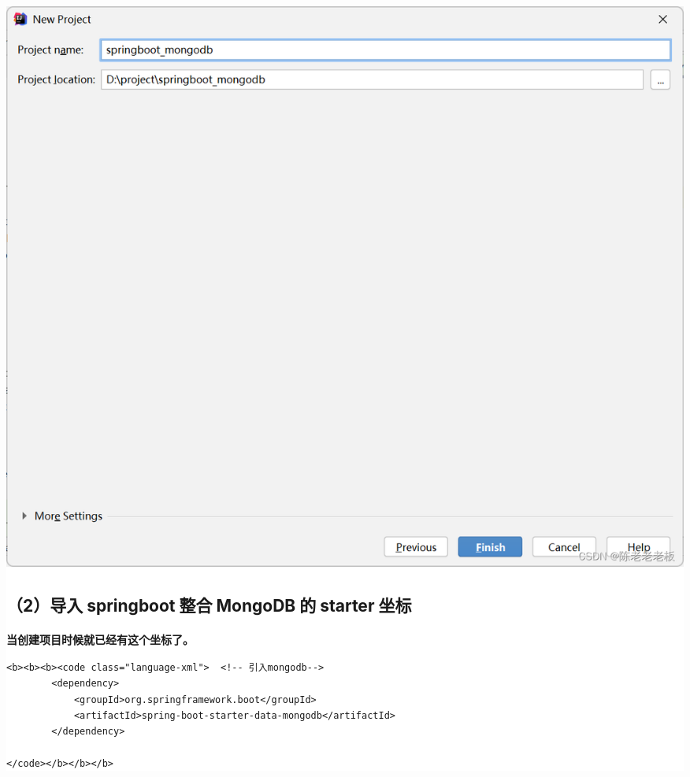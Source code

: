 ![](_assets/8de21778e499407ab75823fbc010c1e2.png)

  

******（2）导入 springboot 整合 MongoDB 的 starter 坐标******
----------------------------------------------------

******当创建项目时候就已经有这个坐标了。******

```
<b><b><b><code class="language-xml">  <!-- 引入mongodb-->
        <dependency>
            <groupId>org.springframework.boot</groupId>
            <artifactId>spring-boot-starter-data-mongodb</artifactId>
        </dependency>
      
</code></b></b></b>
```
